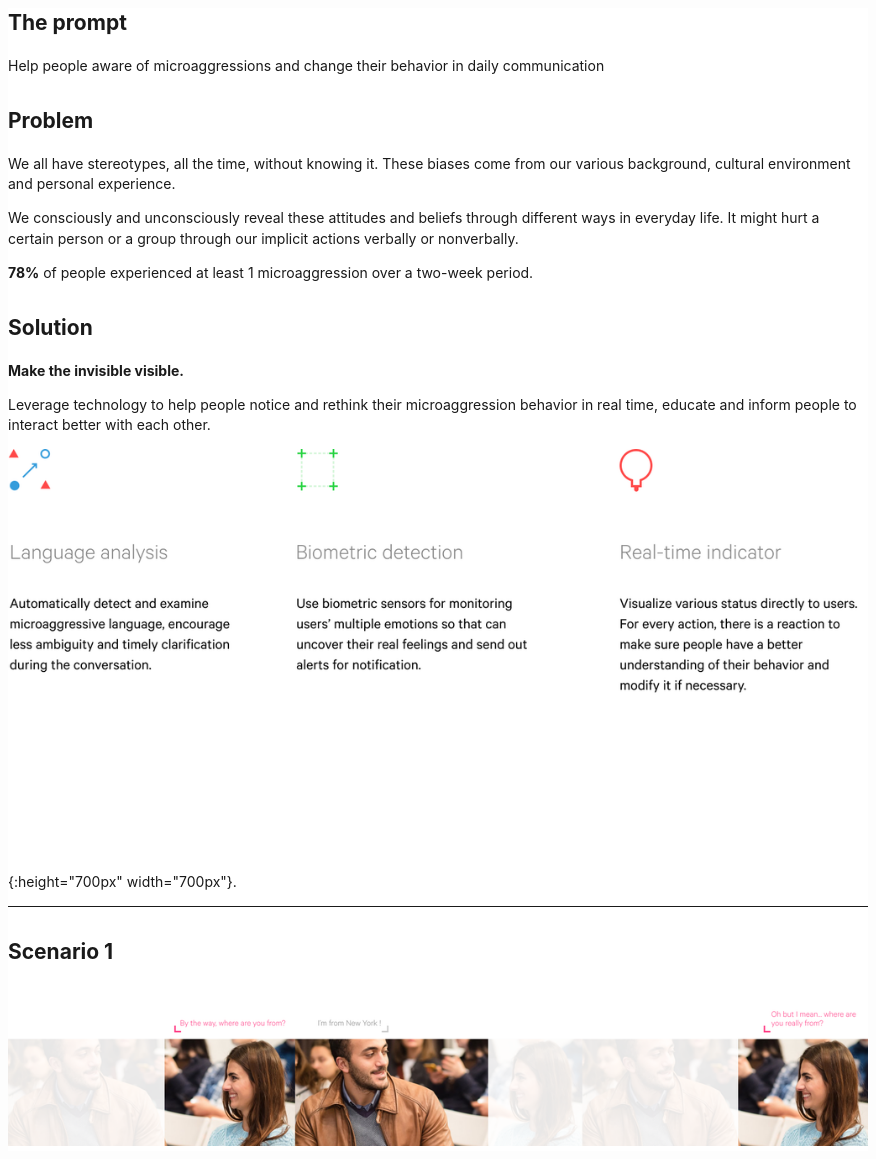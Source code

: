 ## The prompt
Help people aware of microaggressions and change their behavior in daily communication

## Problem
We all have stereotypes, all the time, without knowing it. These biases come from our various background, cultural environment and personal experience.

We consciously and unconsciously reveal these attitudes and beliefs through different ways in everyday life.
It might hurt a certain person or a group through our implicit actions verbally or nonverbally.

**78%** of people experienced at least 1 microaggression over a two-week period.

## Solution
**Make the invisible visible.**

Leverage technology to help people notice and rethink their microaggression behavior in real time, educate and inform people to interact better with each other.

![](/images/micro/micro_concept.png){:height="700px" width="700px"}.

---

## Scenario 1

![](/images/micro/micro_story1.png)

